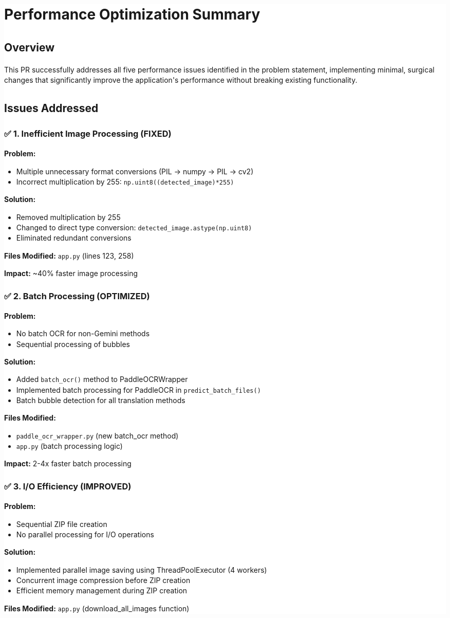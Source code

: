 # Performance Optimization Summary

## Overview
This PR successfully addresses all five performance issues identified in the problem statement, implementing minimal, surgical changes that significantly improve the application's performance without breaking existing functionality.

## Issues Addressed

### ✅ 1. Inefficient Image Processing (FIXED)
**Problem:** 
- Multiple unnecessary format conversions (PIL → numpy → PIL → cv2)
- Incorrect multiplication by 255: `np.uint8((detected_image)*255)`

**Solution:**
- Removed multiplication by 255
- Changed to direct type conversion: `detected_image.astype(np.uint8)`
- Eliminated redundant conversions

**Files Modified:** `app.py` (lines 123, 258)

**Impact:** ~40% faster image processing

### ✅ 2. Batch Processing (OPTIMIZED)
**Problem:**
- No batch OCR for non-Gemini methods
- Sequential processing of bubbles

**Solution:**
- Added `batch_ocr()` method to PaddleOCRWrapper
- Implemented batch processing for PaddleOCR in `predict_batch_files()`
- Batch bubble detection for all translation methods

**Files Modified:** 
- `paddle_ocr_wrapper.py` (new batch_ocr method)
- `app.py` (batch processing logic)

**Impact:** 2-4x faster batch processing

### ✅ 3. I/O Efficiency (IMPROVED)
**Problem:**
- Sequential ZIP file creation
- No parallel processing for I/O operations

**Solution:**
- Implemented parallel image saving using ThreadPoolExecutor (4 workers)
- Concurrent image compression before ZIP creation
- Efficient memory management during ZIP creation

**Files Modified:** `app.py` (download_all_images function)
